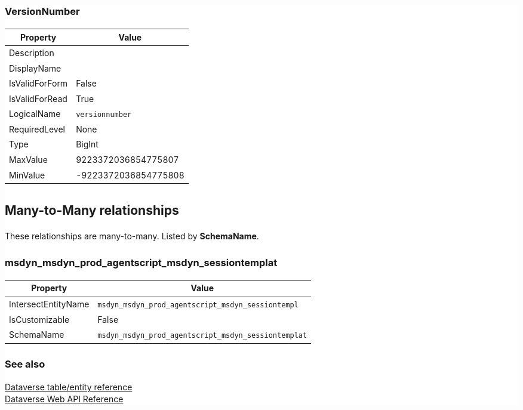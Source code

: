 ### <a name="BKMK_VersionNumber"></a> VersionNumber

|Property|Value|
|---|---|
|Description||
|DisplayName||
|IsValidForForm|False|
|IsValidForRead|True|
|LogicalName|`versionnumber`|
|RequiredLevel|None|
|Type|BigInt|
|MaxValue|9223372036854775807|
|MinValue|-9223372036854775808|

## Many-to-Many relationships

These relationships are many-to-many. Listed by **SchemaName**.

### <a name="BKMK_msdyn_msdyn_prod_agentscript_msdyn_sessiontemplat"></a> msdyn_msdyn_prod_agentscript_msdyn_sessiontemplat


|Property|Value|
|---|---|
|IntersectEntityName|`msdyn_msdyn_prod_agentscript_msdyn_sessiontempl`|
|IsCustomizable|False|
|SchemaName|`msdyn_msdyn_prod_agentscript_msdyn_sessiontemplat`|



### See also

[Dataverse table/entity reference](../about-entity-reference.md)  
[Dataverse Web API Reference](/power-apps/developer/data-platform/webapi/reference/about)   


